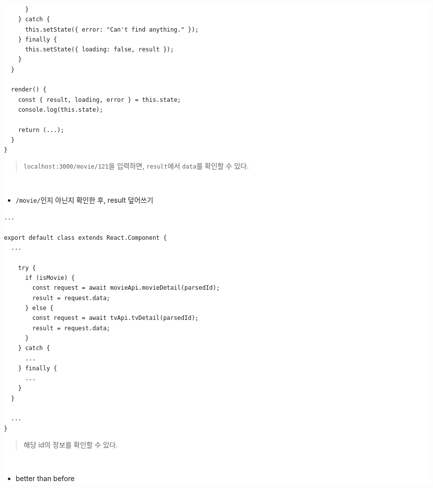 ```react
      }
    } catch {
      this.setState({ error: "Can't find anything." });
    } finally {
      this.setState({ loading: false, result });
    }
  }

  render() {
    const { result, loading, error } = this.state;
    console.log(this.state);

    return (...);
  }
}
```

> `localhost:3000/movie/121`을 입력하면, `result`에서 `data`를 확인할 수 있다.

<br>

- `/movie/`인지 아닌지 확인한 후, result 덮어쓰기

```react
...

export default class extends React.Component {
  ...

    try {
      if (isMovie) {
        const request = await movieApi.movieDetail(parsedId);
        result = request.data;
      } else {
        const request = await tvApi.tvDetail(parsedId);
        result = request.data;
      }
    } catch {
      ...
    } finally {
      ...
    }
  }

  ...
}
```

> 해당 id의 정보를 확인할 수 있다.

<br>

- better than before
